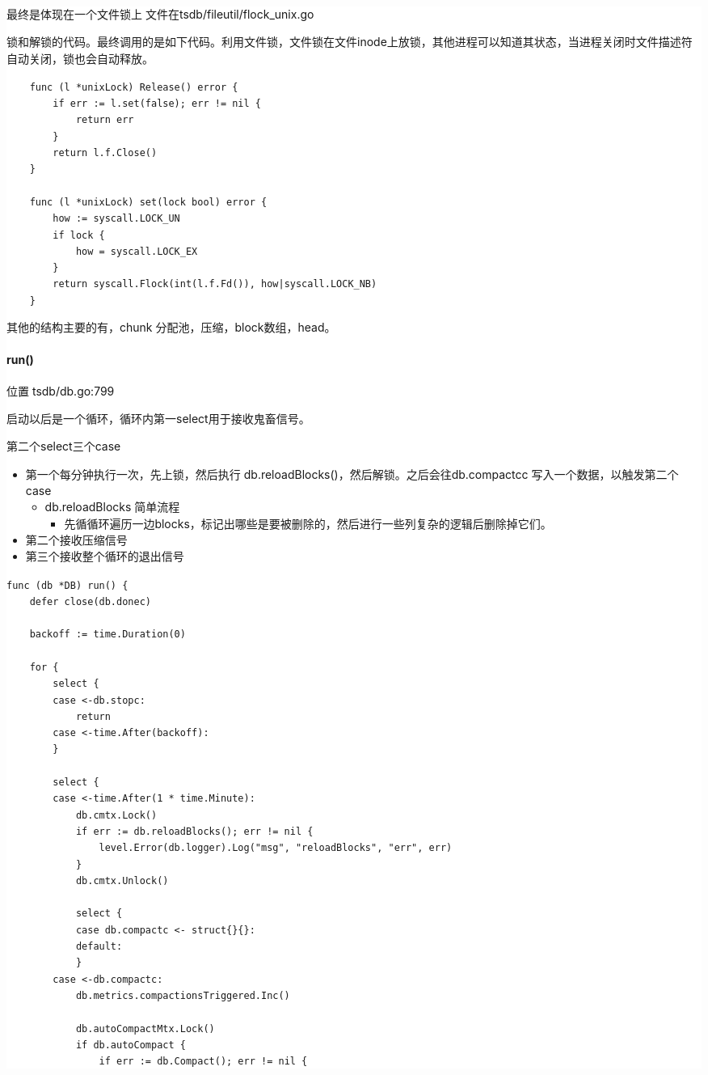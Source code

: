 最终是体现在一个文件锁上 文件在tsdb/fileutil/flock_unix.go

锁和解锁的代码。最终调用的是如下代码。利用文件锁，文件锁在文件inode上放锁，其他进程可以知道其状态，当进程关闭时文件描述符自动关闭，锁也会自动释放。
```golang
    func (l *unixLock) Release() error {
        if err := l.set(false); err != nil {
            return err
        }
        return l.f.Close()
    }

    func (l *unixLock) set(lock bool) error {
        how := syscall.LOCK_UN
        if lock {
            how = syscall.LOCK_EX
        }
        return syscall.Flock(int(l.f.Fd()), how|syscall.LOCK_NB)
    }
```

其他的结构主要的有，chunk 分配池，压缩，block数组，head。

#### run()

位置 tsdb/db.go:799


启动以后是一个循环，循环内第一select用于接收鬼畜信号。

第二个select三个case
- 第一个每分钟执行一次，先上锁，然后执行 db.reloadBlocks()，然后解锁。之后会往db.compactcc 写入一个数据，以触发第二个case
  - db.reloadBlocks 简单流程
    - 先循循环遍历一边blocks，标记出哪些是要被删除的，然后进行一些列复杂的逻辑后删除掉它们。
- 第二个接收压缩信号
- 第三个接收整个循环的退出信号


```golang
func (db *DB) run() {
	defer close(db.donec)

	backoff := time.Duration(0)

	for {
		select {
		case <-db.stopc:
			return
		case <-time.After(backoff):
		}

		select {
		case <-time.After(1 * time.Minute):
			db.cmtx.Lock()
			if err := db.reloadBlocks(); err != nil {
				level.Error(db.logger).Log("msg", "reloadBlocks", "err", err)
			}
			db.cmtx.Unlock()

			select {
			case db.compactc <- struct{}{}:
			default:
			}
		case <-db.compactc:
			db.metrics.compactionsTriggered.Inc()

			db.autoCompactMtx.Lock()
			if db.autoCompact {
				if err := db.Compact(); err != nil {
```